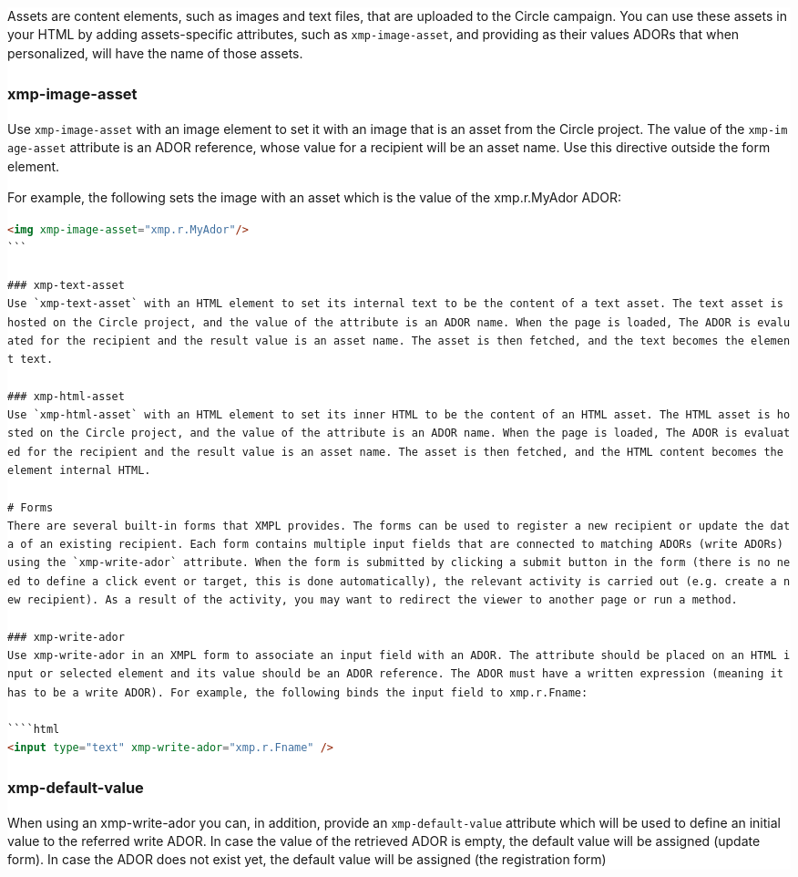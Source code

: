 Assets are content elements, such as images and text files, that are uploaded to the Circle campaign. You can use these assets in your HTML by adding assets-specific attributes, such as `xmp-image-asset`, and providing as their values ADORs that when personalized, will have the name of those assets.

### xmp-image-asset
Use `xmp-image-asset` with an image element to set it with an image that is an asset from the Circle project. The value of the `xmp-image-asset` attribute is an ADOR reference, whose value for a recipient will be an asset name. Use this directive outside the form element.  

For example, the following sets the image with an asset which is the value of the xmp.r.MyAdor ADOR: 

````html
<img xmp-image-asset="xmp.r.MyAdor"/> 
```

### xmp-text-asset
Use `xmp-text-asset` with an HTML element to set its internal text to be the content of a text asset. The text asset is hosted on the Circle project, and the value of the attribute is an ADOR name. When the page is loaded, The ADOR is evaluated for the recipient and the result value is an asset name. The asset is then fetched, and the text becomes the element text.

### xmp-html-asset
Use `xmp-html-asset` with an HTML element to set its inner HTML to be the content of an HTML asset. The HTML asset is hosted on the Circle project, and the value of the attribute is an ADOR name. When the page is loaded, The ADOR is evaluated for the recipient and the result value is an asset name. The asset is then fetched, and the HTML content becomes the element internal HTML.

# Forms
There are several built-in forms that XMPL provides. The forms can be used to register a new recipient or update the data of an existing recipient. Each form contains multiple input fields that are connected to matching ADORs (write ADORs) using the `xmp-write-ador` attribute. When the form is submitted by clicking a submit button in the form (there is no need to define a click event or target, this is done automatically), the relevant activity is carried out (e.g. create a new recipient). As a result of the activity, you may want to redirect the viewer to another page or run a method. 

### xmp-write-ador
Use xmp-write-ador in an XMPL form to associate an input field with an ADOR. The attribute should be placed on an HTML input or selected element and its value should be an ADOR reference. The ADOR must have a written expression (meaning it has to be a write ADOR). For example, the following binds the input field to xmp.r.Fname:   

````html
<input type="text" xmp-write-ador="xmp.r.Fname" />
````

### xmp-default-value
When using an xmp-write-ador you can, in addition, provide an `xmp-default-value` attribute which will be used to define an initial value to the referred write ADOR. In case the value of the retrieved ADOR is empty, the default value will be assigned (update form). In case the ADOR does not exist yet, the default value will be assigned (the registration form) 

